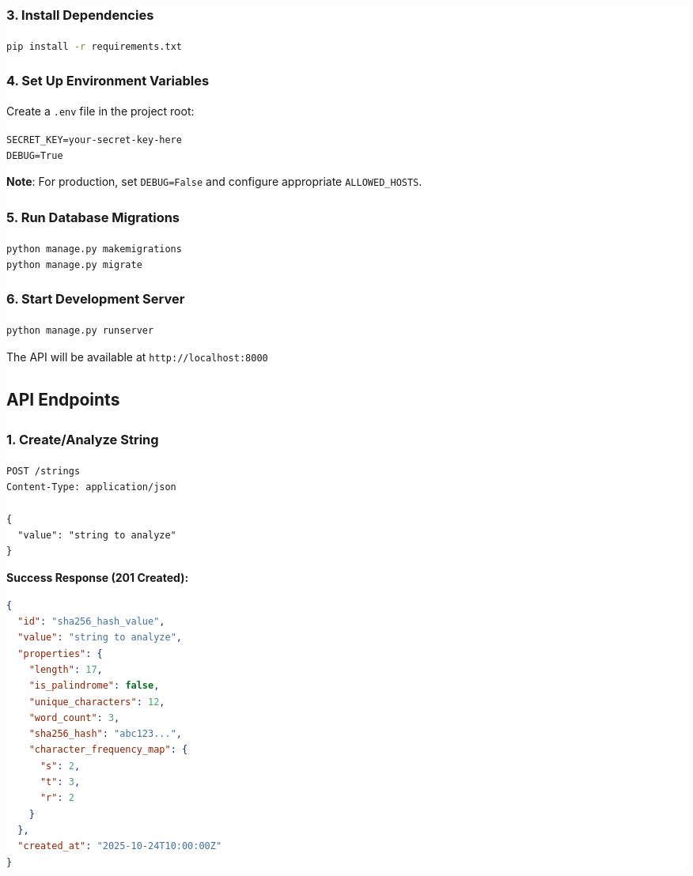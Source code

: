 ### 3. Install Dependencies

```bash
pip install -r requirements.txt
```

### 4. Set Up Environment Variables

Create a `.env` file in the project root:

```env
SECRET_KEY=your-secret-key-here
DEBUG=True
```

**Note**: For production, set `DEBUG=False` and configure appropriate `ALLOWED_HOSTS`.

### 5. Run Database Migrations

```bash
python manage.py makemigrations
python manage.py migrate
```

### 6. Start Development Server

```bash
python manage.py runserver
```

The API will be available at `http://localhost:8000`

## API Endpoints

### 1. Create/Analyze String
```http
POST /strings
Content-Type: application/json

{
  "value": "string to analyze"
}
```

**Success Response (201 Created):**
```json
{
  "id": "sha256_hash_value",
  "value": "string to analyze",
  "properties": {
    "length": 17,
    "is_palindrome": false,
    "unique_characters": 12,
    "word_count": 3,
    "sha256_hash": "abc123...",
    "character_frequency_map": {
      "s": 2,
      "t": 3,
      "r": 2
    }
  },
  "created_at": "2025-10-24T10:00:00Z"
}
```
